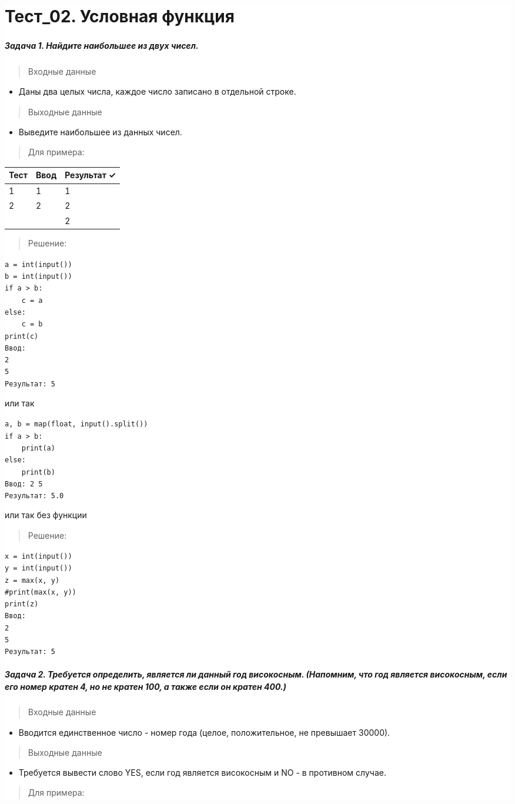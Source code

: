 # Тест_02. Условная функция
##### Задача 1. Найдите наибольшее из двух чисел.
> Входные данные
- Даны два целых числа, каждое число записано в отдельной строке.
> Выходные данные
- Выведите наибольшее из данных чисел.

> Для примера:

|Тест |Ввод |Результат &check;
|-----|-----|---------
|1 	|1 	|1
|2     |2     |2
|     |     |2

> Решение:
```
a = int(input())
b = int(input())
if a > b:
    c = a
else:
    c = b
print(c)
Ввод:
2
5
Результат: 5
```
или так

```
a, b = map(float, input().split())
if a > b:
	print(a)
else:
    print(b)
Ввод: 2 5
Результат: 5.0
```
или так без функции

> Решение:
```
x = int(input())
y = int(input())
z = max(x, y)
#print(max(x, y))
print(z)
Ввод:
2
5
Результат: 5
```
##### Задача 2. Требуется определить, является ли данный год високосным. (Напомним, что год является високосным, если его номер кратен 4, но не кратен 100, а также если он кратен 400.)
> Входные данные
- Вводится единственное число - номер года (целое, положительное, не превышает 30000).
>Выходные данные
- Требуется вывести слово YES, если год является високосным и NO - в противном случае.
> Для примера: